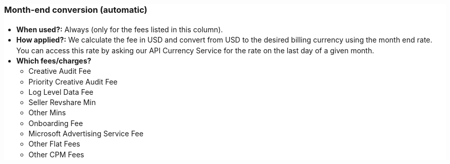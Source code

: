 ### Month-end conversion (automatic)

- **When used?:** Always (only for the fees listed in this column).
- **How applied?:** We calculate the fee in USD and convert from USD to the desired billing currency using the month end rate. You can access this rate by asking our API Currency Service for the rate on the last day of a given month.
- **Which fees/charges?**
  - Creative Audit Fee
  - Priority Creative Audit Fee
  - Log Level Data Fee
  - Seller Revshare Min
  - Other Mins
  - Onboarding Fee
  - Microsoft Advertising Service Fee
  - Other Flat Fees
  - Other CPM Fees
